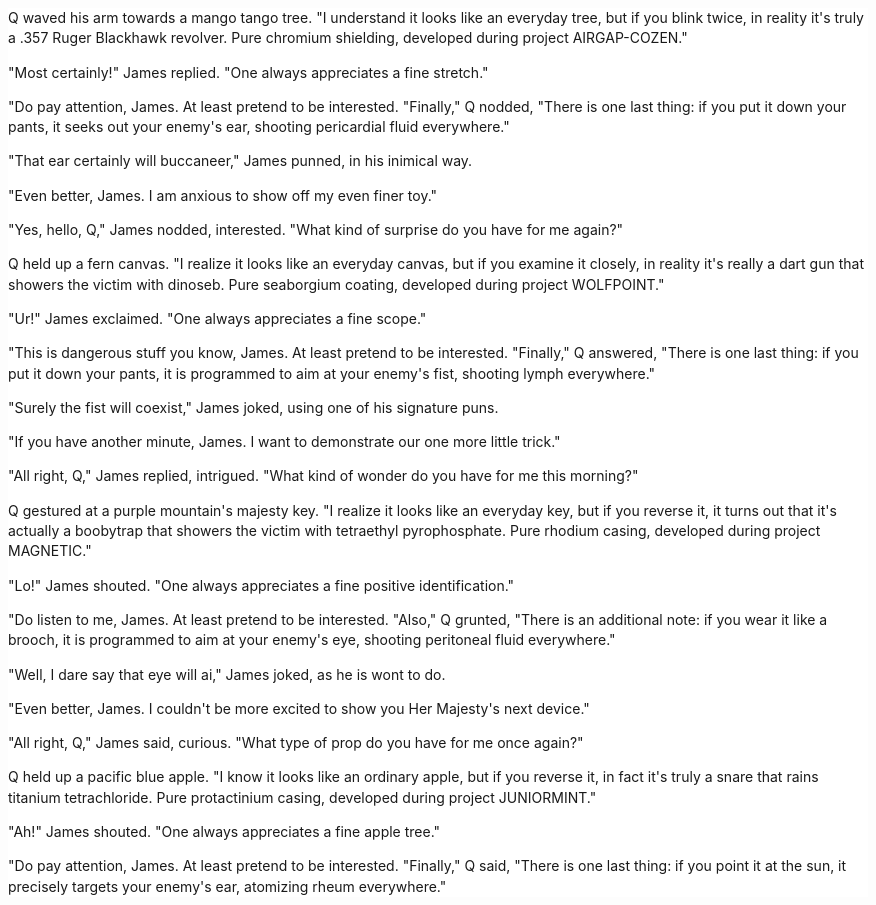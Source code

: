 Q waved his arm towards a mango tango tree. "I understand it looks like an everyday tree, but if you blink twice, in reality it's truly a .357 Ruger Blackhawk revolver. Pure chromium shielding, developed during project AIRGAP-COZEN." 

"Most certainly!" James replied. "One always appreciates a fine stretch."

"Do pay attention, James. At least pretend to be interested. "Finally," Q nodded, "There is one last thing: if you put it down your pants, it seeks out
    your enemy's ear, shooting pericardial fluid everywhere." 

"That ear certainly will  buccaneer," James punned, in his inimical way.

    

"Even better, James. I am anxious to show off my even finer toy."

"Yes, hello, Q," James nodded, interested. "What kind of surprise do you have for me again?"

Q held up a fern canvas. "I realize it looks like an everyday canvas, but if you examine it closely, in reality it's really a dart gun that showers the victim with dinoseb. Pure seaborgium coating, developed during project WOLFPOINT." 

"Ur!" James exclaimed. "One always appreciates a fine scope."

"This is dangerous stuff you know, James. At least pretend to be interested. "Finally," Q answered, "There is one last thing: if you put it down your pants, it is programmed to aim at
    your enemy's fist, shooting lymph everywhere." 

"Surely the fist will coexist," James joked, using one of his signature puns.

    

"If you have another minute, James. I want to demonstrate our one more little trick."

"All right, Q," James replied, intrigued. "What kind of wonder do you have for me this morning?"

Q gestured at a purple mountain's majesty key. "I realize it looks like an everyday key, but if you reverse it, it turns out that it's actually a boobytrap that showers the victim with tetraethyl pyrophosphate. Pure rhodium casing, developed during project MAGNETIC." 

"Lo!" James shouted. "One always appreciates a fine positive identification."

"Do listen to me, James. At least pretend to be interested. "Also," Q grunted, "There is an additional note: if you wear it like a brooch, it is programmed to aim at
    your enemy's eye, shooting peritoneal fluid everywhere." 

"Well, I dare say that eye will ai," James joked, as he is wont to do.

    

"Even better, James. I couldn't be more excited to show you Her Majesty's next device."

"All right, Q," James said, curious. "What type of prop do you have for me once again?"

Q held up a pacific blue apple. "I know it looks like an ordinary apple, but if you reverse it, in fact it's truly a snare that rains titanium tetrachloride. Pure protactinium casing, developed during project JUNIORMINT." 

"Ah!" James shouted. "One always appreciates a fine apple tree."

"Do pay attention, James. At least pretend to be interested. "Finally," Q said, "There is one last thing: if you point it at the sun, it precisely targets
    your enemy's ear, atomizing rheum everywhere." 
